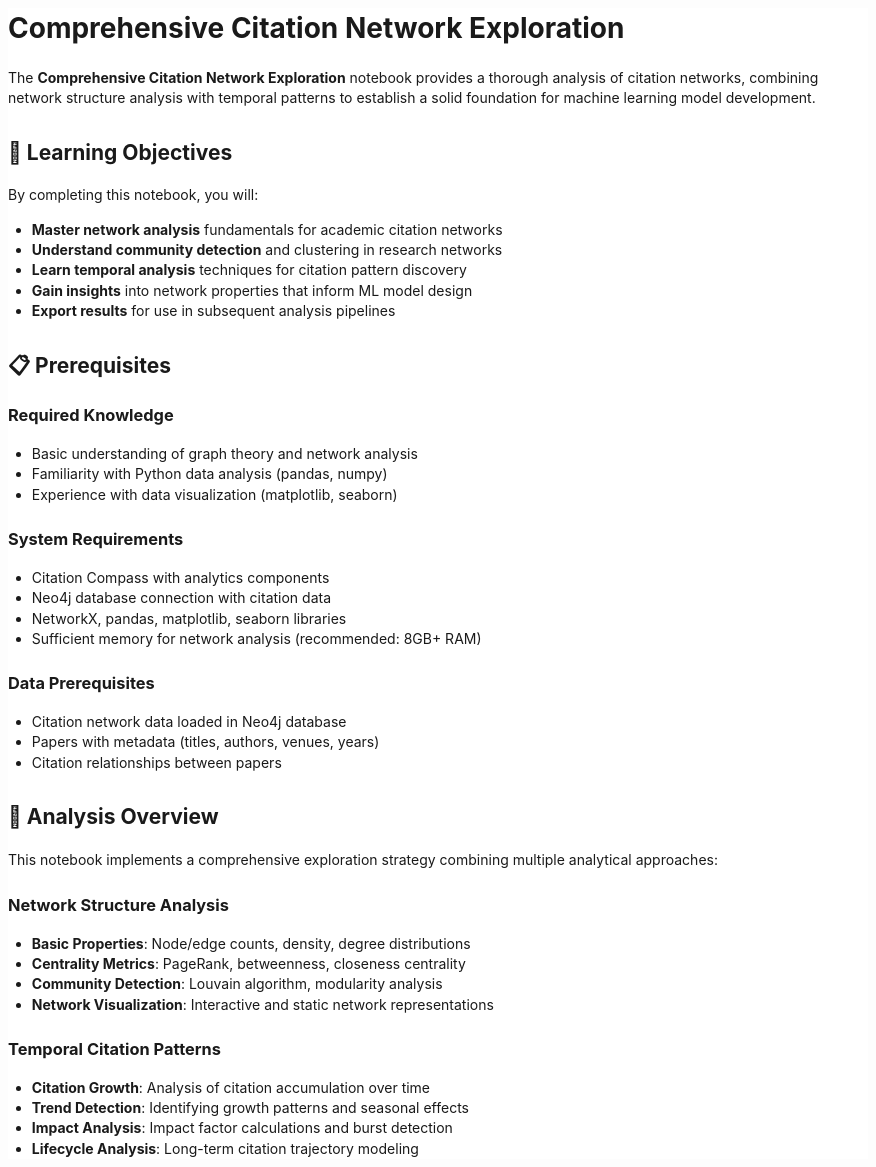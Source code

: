 # Comprehensive Citation Network Exploration

The **Comprehensive Citation Network Exploration** notebook provides a thorough analysis of citation networks, combining network structure analysis with temporal patterns to establish a solid foundation for machine learning model development.

## 🎯 Learning Objectives

By completing this notebook, you will:

- **Master network analysis** fundamentals for academic citation networks
- **Understand community detection** and clustering in research networks
- **Learn temporal analysis** techniques for citation pattern discovery
- **Gain insights** into network properties that inform ML model design
- **Export results** for use in subsequent analysis pipelines

## 📋 Prerequisites

### Required Knowledge
- Basic understanding of graph theory and network analysis
- Familiarity with Python data analysis (pandas, numpy)
- Experience with data visualization (matplotlib, seaborn)

### System Requirements
- Citation Compass with analytics components
- Neo4j database connection with citation data
- NetworkX, pandas, matplotlib, seaborn libraries
- Sufficient memory for network analysis (recommended: 8GB+ RAM)

### Data Prerequisites
- Citation network data loaded in Neo4j database
- Papers with metadata (titles, authors, venues, years)
- Citation relationships between papers

## 🔬 Analysis Overview

This notebook implements a comprehensive exploration strategy combining multiple analytical approaches:

### Network Structure Analysis
- **Basic Properties**: Node/edge counts, density, degree distributions
- **Centrality Metrics**: PageRank, betweenness, closeness centrality
- **Community Detection**: Louvain algorithm, modularity analysis
- **Network Visualization**: Interactive and static network representations

### Temporal Citation Patterns
- **Citation Growth**: Analysis of citation accumulation over time
- **Trend Detection**: Identifying growth patterns and seasonal effects
- **Impact Analysis**: Impact factor calculations and burst detection
- **Lifecycle Analysis**: Long-term citation trajectory modeling

